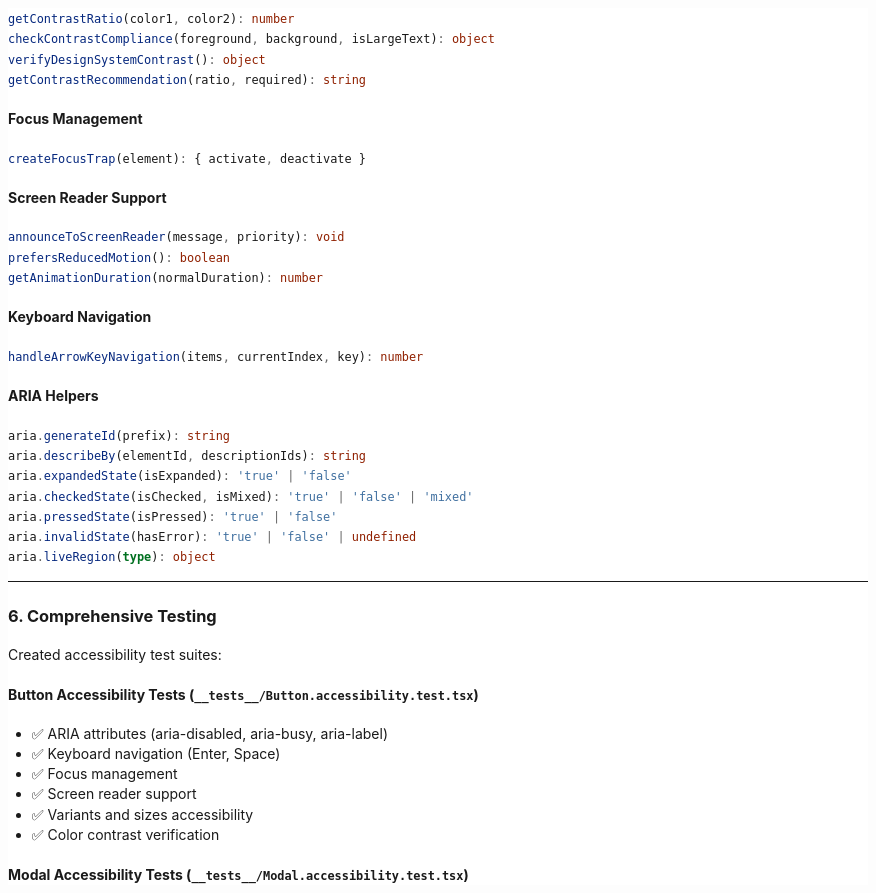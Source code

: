 ```typescript
getContrastRatio(color1, color2): number
checkContrastCompliance(foreground, background, isLargeText): object
verifyDesignSystemContrast(): object
getContrastRecommendation(ratio, required): string
```

#### Focus Management

```typescript
createFocusTrap(element): { activate, deactivate }
```

#### Screen Reader Support

```typescript
announceToScreenReader(message, priority): void
prefersReducedMotion(): boolean
getAnimationDuration(normalDuration): number
```

#### Keyboard Navigation

```typescript
handleArrowKeyNavigation(items, currentIndex, key): number
```

#### ARIA Helpers

```typescript
aria.generateId(prefix): string
aria.describeBy(elementId, descriptionIds): string
aria.expandedState(isExpanded): 'true' | 'false'
aria.checkedState(isChecked, isMixed): 'true' | 'false' | 'mixed'
aria.pressedState(isPressed): 'true' | 'false'
aria.invalidState(hasError): 'true' | 'false' | undefined
aria.liveRegion(type): object
```

---

### 6. Comprehensive Testing

Created accessibility test suites:

#### Button Accessibility Tests (`__tests__/Button.accessibility.test.tsx`)

- ✅ ARIA attributes (aria-disabled, aria-busy, aria-label)
- ✅ Keyboard navigation (Enter, Space)
- ✅ Focus management
- ✅ Screen reader support
- ✅ Variants and sizes accessibility
- ✅ Color contrast verification

#### Modal Accessibility Tests (`__tests__/Modal.accessibility.test.tsx`)
